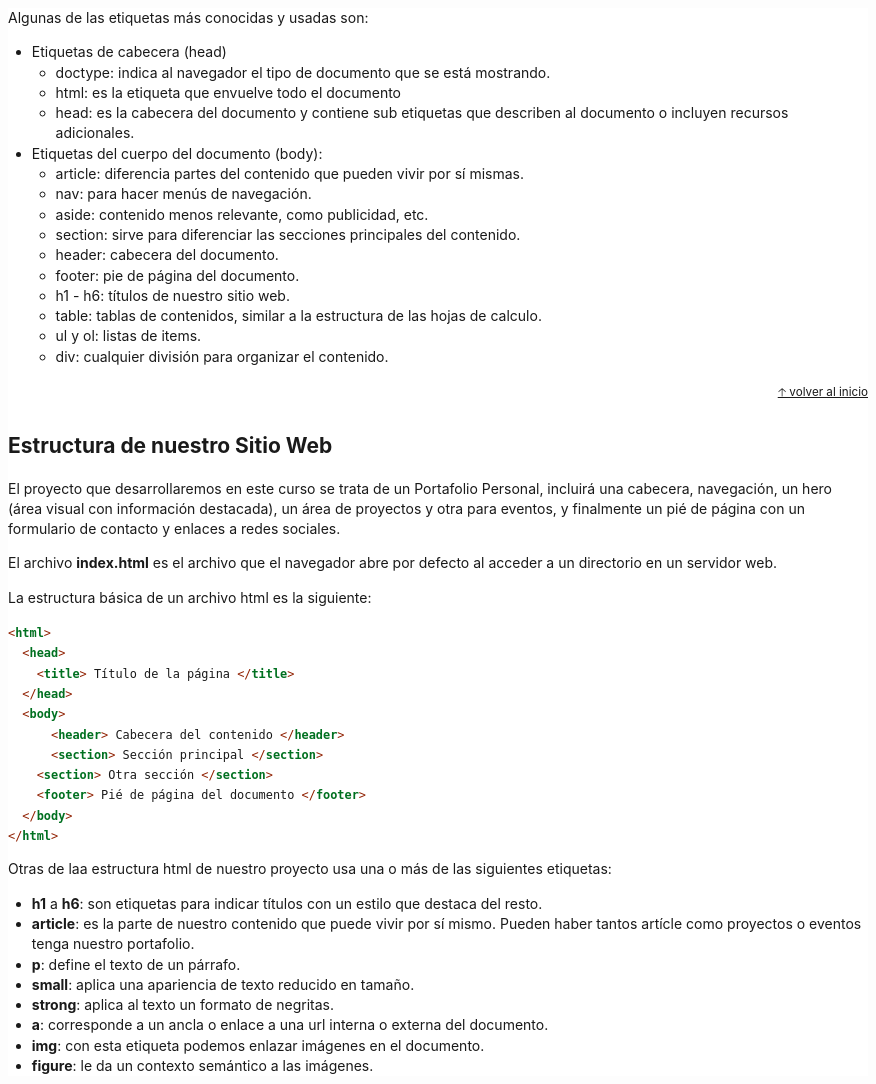 Algunas de las etiquetas más conocidas y usadas son:

- Etiquetas de cabecera (head)
  - doctype: indica al navegador el tipo de documento que se está mostrando.
  - html: es la etiqueta que envuelve todo el documento
  - head: es la cabecera del documento y contiene sub etiquetas que describen al documento o incluyen recursos adicionales.
- Etiquetas del cuerpo del documento (body):
  - article: diferencia partes del contenido que pueden vivir por sí mismas.
  - nav: para hacer menús de navegación.
  - aside: contenido menos relevante, como publicidad, etc.
  - section: sirve para diferenciar las secciones principales del contenido.
  - header: cabecera del documento.
  - footer: pie de página del documento.
  - h1 - h6: títulos de nuestro sitio web.
  - table: tablas de contenidos, similar a la estructura de las hojas de calculo.
  - ul y ol: listas de items.
  - div: cualquier división para organizar el contenido.

<div align="right">
  <small><a href="#tabla-de-contenido">🡡 volver al inicio</a></small>
</div>

## Estructura de nuestro Sitio Web

El proyecto que desarrollaremos en este curso se trata de un Portafolio Personal, incluirá una cabecera, navegación, un hero (área visual con información destacada), un área de proyectos y otra para eventos, y finalmente un pié de página con un formulario de contacto y enlaces a redes sociales.

El archivo **index.html** es el archivo que el navegador abre por defecto al acceder a un directorio en un servidor web.

La estructura básica de un archivo html es la siguiente:

```html
<html>
  <head>
    <title> Título de la página </title>
  </head>
  <body>
      <header> Cabecera del contenido </header>
      <section> Sección principal </section>
    <section> Otra sección </section>
    <footer> Pié de página del documento </footer>
  </body>
</html>
```

Otras de laa estructura html de nuestro proyecto usa una o más de las siguientes etiquetas:

- **h1** a **h6**: son etiquetas para indicar títulos con un estilo que destaca del resto.
- **article**: es la parte de nuestro contenido que puede vivir por sí mismo. Pueden haber tantos artícle como proyectos o eventos tenga nuestro portafolio.
- **p**: define el texto de un párrafo.
- **small**: aplica una apariencia de texto reducido en tamaño.
- **strong**: aplica al texto un formato de negritas.
- **a**: corresponde a un ancla o enlace a una url interna o externa del documento.
- **img**: con esta etiqueta podemos enlazar imágenes en el documento.
- **figure**: le da un contexto semántico a las imágenes.

